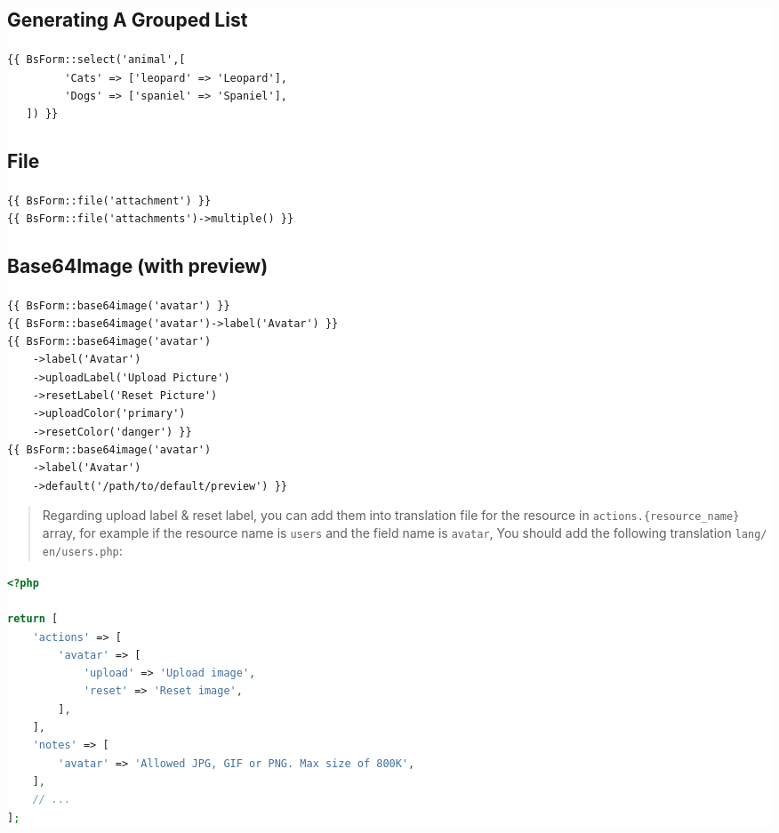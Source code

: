 ## Generating A Grouped List

```blade
{{ BsForm::select('animal',[
         'Cats' => ['leopard' => 'Leopard'],
         'Dogs' => ['spaniel' => 'Spaniel'],
   ]) }}
```

## File

```blade
{{ BsForm::file('attachment') }}
{{ BsForm::file('attachments')->multiple() }}
```
## Base64Image (with preview)

```blade
{{ BsForm::base64image('avatar') }}
{{ BsForm::base64image('avatar')->label('Avatar') }}
{{ BsForm::base64image('avatar')
    ->label('Avatar')
    ->uploadLabel('Upload Picture')
    ->resetLabel('Reset Picture')
    ->uploadColor('primary')
    ->resetColor('danger') }}
{{ BsForm::base64image('avatar')
    ->label('Avatar')
    ->default('/path/to/default/preview') }}
```
> Regarding upload label & reset label, you can add them into translation file for the resource in `actions.{resource_name}` array, for example if the resource name is `users` and the field name is `avatar`, You should add the following translation `lang/en/users.php`:
```php
<?php

return [
    'actions' => [
        'avatar' => [
            'upload' => 'Upload image',
            'reset' => 'Reset image',
        ],
    ],
    'notes' => [
        'avatar' => 'Allowed JPG, GIF or PNG. Max size of 800K',
    ],
    // ...
];
```

<a name="price"></a>
